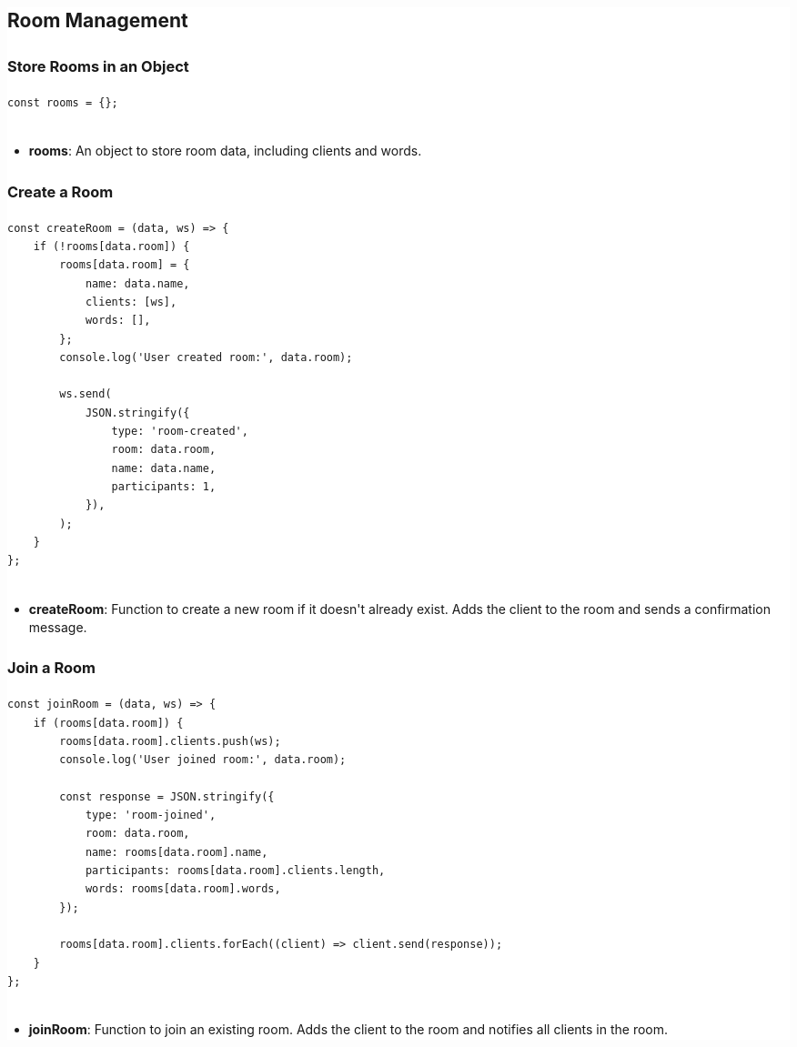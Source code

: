 ## Room Management   
### Store Rooms in an Object   
```
const rooms = {};


```
- **rooms**: An object to store room data, including clients and words.   
   
### Create a Room   
```
const createRoom = (data, ws) => {
    if (!rooms[data.room]) {
        rooms[data.room] = {
            name: data.name,
            clients: [ws],
            words: [],
        };
        console.log('User created room:', data.room);

        ws.send(
            JSON.stringify({
                type: 'room-created',
                room: data.room,
                name: data.name,
                participants: 1,
            }),
        );
    }
};


```
- **createRoom**: Function to create a new room if it doesn't already exist. Adds the client to the room and sends a confirmation message.   
   
### Join a Room   
```
const joinRoom = (data, ws) => {
    if (rooms[data.room]) {
        rooms[data.room].clients.push(ws);
        console.log('User joined room:', data.room);

        const response = JSON.stringify({
            type: 'room-joined',
            room: data.room,
            name: rooms[data.room].name,
            participants: rooms[data.room].clients.length,
            words: rooms[data.room].words,
        });

        rooms[data.room].clients.forEach((client) => client.send(response));
    }
};


```
- **joinRoom**: Function to join an existing room. Adds the client to the room and notifies all clients in the room.   
   